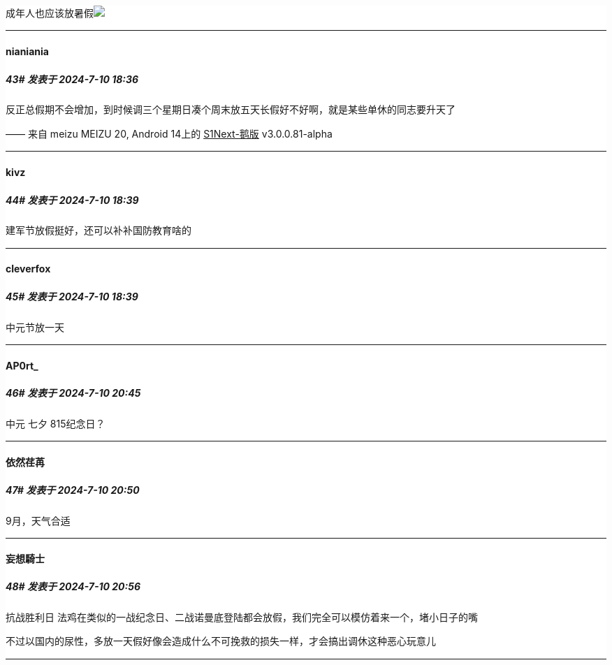 成年人也应该放暑假<img src="https://static.saraba1st.com/image/smiley/face2017/037.png" referrerpolicy="no-referrer">


*****

####  nianiania  
##### 43#       发表于 2024-7-10 18:36

反正总假期不会增加，到时候调三个星期日凑个周末放五天长假好不好啊，就是某些单休的同志要升天了

—— 来自 meizu MEIZU 20, Android 14上的 [S1Next-鹅版](https://github.com/ykrank/S1-Next/releases) v3.0.0.81-alpha


*****

####  kivz  
##### 44#       发表于 2024-7-10 18:39

建军节放假挺好，还可以补补国防教育啥的

*****

####  cleverfox  
##### 45#       发表于 2024-7-10 18:39

中元节放一天


*****

####  AP0rt_  
##### 46#       发表于 2024-7-10 20:45

中元 七夕 815纪念日？


*****

####  依然荏苒  
##### 47#       发表于 2024-7-10 20:50

9月，天气合适


*****

####  妄想騎士  
##### 48#       发表于 2024-7-10 20:56

抗战胜利日
法鸡在类似的一战纪念日、二战诺曼底登陆都会放假，我们完全可以模仿着来一个，堵小日子的嘴

不过以国内的尿性，多放一天假好像会造成什么不可挽救的损失一样，才会搞出调休这种恶心玩意儿


*****
